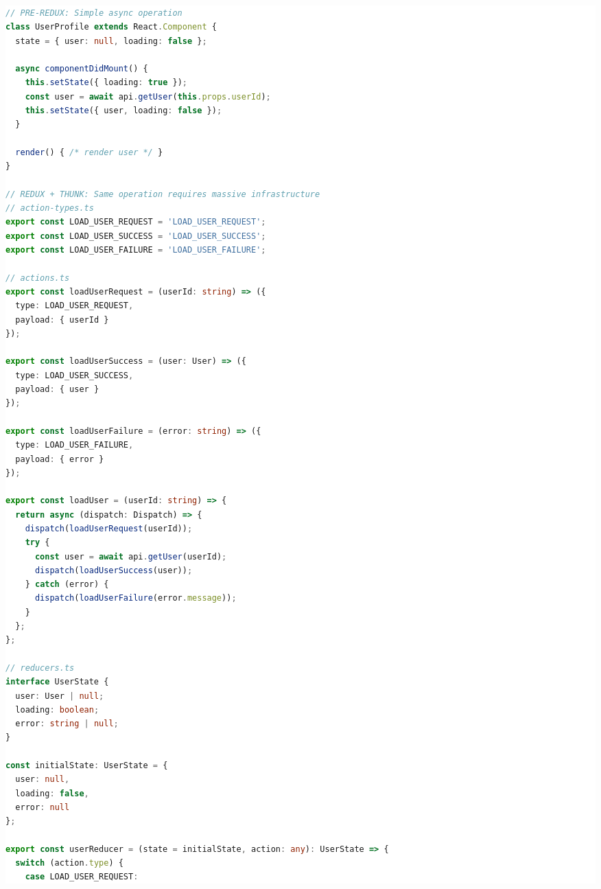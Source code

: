 ```typescript
// PRE-REDUX: Simple async operation
class UserProfile extends React.Component {
  state = { user: null, loading: false };
  
  async componentDidMount() {
    this.setState({ loading: true });
    const user = await api.getUser(this.props.userId);
    this.setState({ user, loading: false });
  }
  
  render() { /* render user */ }
}

// REDUX + THUNK: Same operation requires massive infrastructure
// action-types.ts
export const LOAD_USER_REQUEST = 'LOAD_USER_REQUEST';
export const LOAD_USER_SUCCESS = 'LOAD_USER_SUCCESS';
export const LOAD_USER_FAILURE = 'LOAD_USER_FAILURE';

// actions.ts
export const loadUserRequest = (userId: string) => ({
  type: LOAD_USER_REQUEST,
  payload: { userId }
});

export const loadUserSuccess = (user: User) => ({
  type: LOAD_USER_SUCCESS,
  payload: { user }
});

export const loadUserFailure = (error: string) => ({
  type: LOAD_USER_FAILURE,
  payload: { error }
});

export const loadUser = (userId: string) => {
  return async (dispatch: Dispatch) => {
    dispatch(loadUserRequest(userId));
    try {
      const user = await api.getUser(userId);
      dispatch(loadUserSuccess(user));
    } catch (error) {
      dispatch(loadUserFailure(error.message));
    }
  };
};

// reducers.ts  
interface UserState {
  user: User | null;
  loading: boolean;
  error: string | null;
}

const initialState: UserState = {
  user: null,
  loading: false,
  error: null
};

export const userReducer = (state = initialState, action: any): UserState => {
  switch (action.type) {
    case LOAD_USER_REQUEST:
```